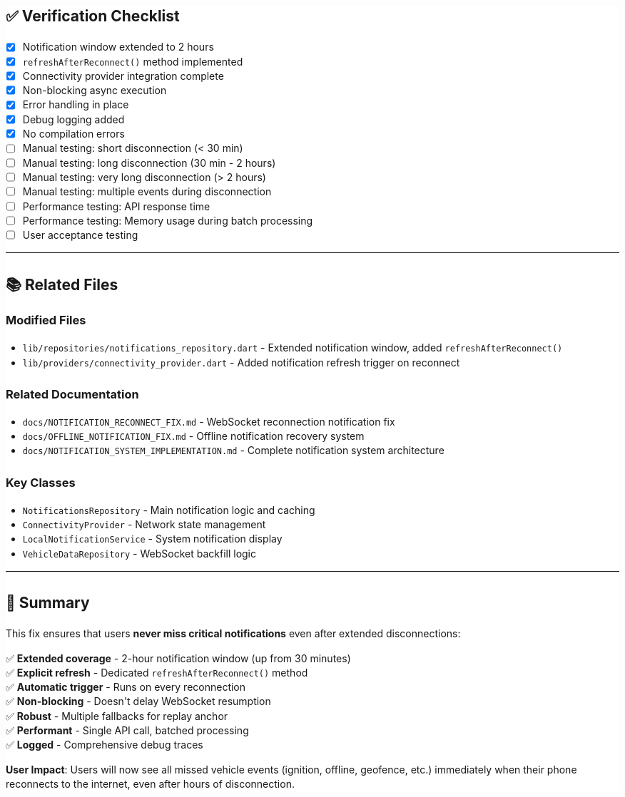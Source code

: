 
## ✅ Verification Checklist

- [x] Notification window extended to 2 hours
- [x] `refreshAfterReconnect()` method implemented
- [x] Connectivity provider integration complete
- [x] Non-blocking async execution
- [x] Error handling in place
- [x] Debug logging added
- [x] No compilation errors
- [ ] Manual testing: short disconnection (< 30 min)
- [ ] Manual testing: long disconnection (30 min - 2 hours)
- [ ] Manual testing: very long disconnection (> 2 hours)
- [ ] Manual testing: multiple events during disconnection
- [ ] Performance testing: API response time
- [ ] Performance testing: Memory usage during batch processing
- [ ] User acceptance testing

---

## 📚 Related Files

### Modified Files
- `lib/repositories/notifications_repository.dart` - Extended notification window, added `refreshAfterReconnect()`
- `lib/providers/connectivity_provider.dart` - Added notification refresh trigger on reconnect

### Related Documentation
- `docs/NOTIFICATION_RECONNECT_FIX.md` - WebSocket reconnection notification fix
- `docs/OFFLINE_NOTIFICATION_FIX.md` - Offline notification recovery system
- `docs/NOTIFICATION_SYSTEM_IMPLEMENTATION.md` - Complete notification system architecture

### Key Classes
- `NotificationsRepository` - Main notification logic and caching
- `ConnectivityProvider` - Network state management
- `LocalNotificationService` - System notification display
- `VehicleDataRepository` - WebSocket backfill logic

---

## 🎉 Summary

This fix ensures that users **never miss critical notifications** even after extended disconnections:

✅ **Extended coverage** - 2-hour notification window (up from 30 minutes)  
✅ **Explicit refresh** - Dedicated `refreshAfterReconnect()` method  
✅ **Automatic trigger** - Runs on every reconnection  
✅ **Non-blocking** - Doesn't delay WebSocket resumption  
✅ **Robust** - Multiple fallbacks for replay anchor  
✅ **Performant** - Single API call, batched processing  
✅ **Logged** - Comprehensive debug traces  

**User Impact**: Users will now see all missed vehicle events (ignition, offline, geofence, etc.) immediately when their phone reconnects to the internet, even after hours of disconnection.
